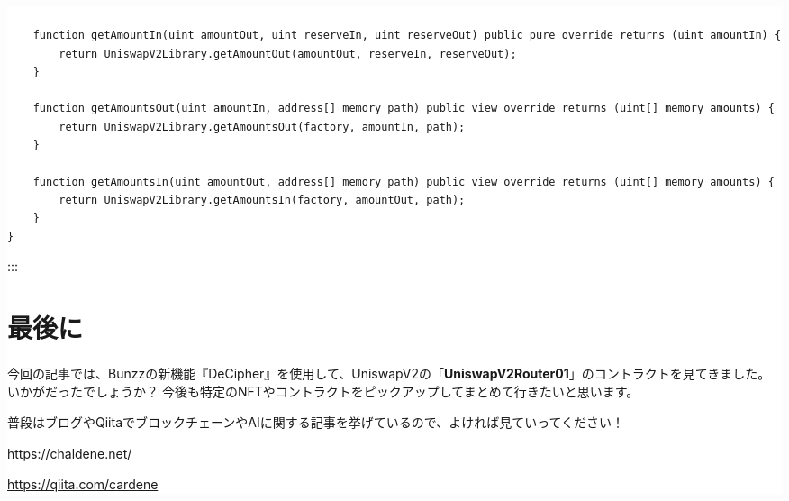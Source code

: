 ```solidity

    function getAmountIn(uint amountOut, uint reserveIn, uint reserveOut) public pure override returns (uint amountIn) {
        return UniswapV2Library.getAmountOut(amountOut, reserveIn, reserveOut);
    }

    function getAmountsOut(uint amountIn, address[] memory path) public view override returns (uint[] memory amounts) {
        return UniswapV2Library.getAmountsOut(factory, amountIn, path);
    }

    function getAmountsIn(uint amountOut, address[] memory path) public view override returns (uint[] memory amounts) {
        return UniswapV2Library.getAmountsIn(factory, amountOut, path);
    }
}
```
:::

# 最後に

今回の記事では、Bunzzの新機能『DeCipher』を使用して、UniswapV2の「**UniswapV2Router01**」のコントラクトを見てきました。
いかがだったでしょうか？
今後も特定のNFTやコントラクトをピックアップしてまとめて行きたいと思います。

普段はブログやQiitaでブロックチェーンやAIに関する記事を挙げているので、よければ見ていってください！

https://chaldene.net/

https://qiita.com/cardene
